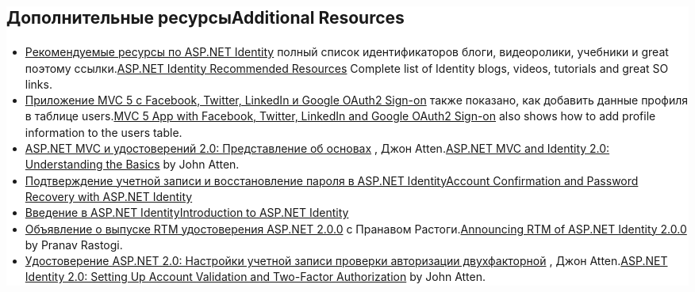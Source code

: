 <a id="addRes"></a>

## <a name="additional-resources"></a><span data-ttu-id="de69b-253">Дополнительные ресурсы</span><span class="sxs-lookup"><span data-stu-id="de69b-253">Additional Resources</span></span>

- <span data-ttu-id="de69b-254">[Рекомендуемые ресурсы по ASP.NET Identity](../getting-started/aspnet-identity-recommended-resources.md) полный список идентификаторов блоги, видеоролики, учебники и great поэтому ссылки.</span><span class="sxs-lookup"><span data-stu-id="de69b-254">[ASP.NET Identity Recommended Resources](../getting-started/aspnet-identity-recommended-resources.md) Complete list of Identity blogs, videos, tutorials and great SO links.</span></span>
- <span data-ttu-id="de69b-255">[Приложение MVC 5 с Facebook, Twitter, LinkedIn и Google OAuth2 Sign-on](../../../mvc/overview/security/create-an-aspnet-mvc-5-app-with-facebook-and-google-oauth2-and-openid-sign-on.md) также показано, как добавить данные профиля в таблице users.</span><span class="sxs-lookup"><span data-stu-id="de69b-255">[MVC 5 App with Facebook, Twitter, LinkedIn and Google OAuth2 Sign-on](../../../mvc/overview/security/create-an-aspnet-mvc-5-app-with-facebook-and-google-oauth2-and-openid-sign-on.md) also shows how to add profile information to the users table.</span></span>
- <span data-ttu-id="de69b-256">[ASP.NET MVC и удостоверений 2.0: Представление об основах](http://typecastexception.com/post/2014/04/20/ASPNET-MVC-and-Identity-20-Understanding-the-Basics.aspx) , Джон Atten.</span><span class="sxs-lookup"><span data-stu-id="de69b-256">[ASP.NET MVC and Identity 2.0: Understanding the Basics](http://typecastexception.com/post/2014/04/20/ASPNET-MVC-and-Identity-20-Understanding-the-Basics.aspx) by John Atten.</span></span>
- [<span data-ttu-id="de69b-257">Подтверждение учетной записи и восстановление пароля в ASP.NET Identity</span><span class="sxs-lookup"><span data-stu-id="de69b-257">Account Confirmation and Password Recovery with ASP.NET Identity</span></span>](account-confirmation-and-password-recovery-with-aspnet-identity.md)
- [<span data-ttu-id="de69b-258">Введение в ASP.NET Identity</span><span class="sxs-lookup"><span data-stu-id="de69b-258">Introduction to ASP.NET Identity</span></span>](../getting-started/introduction-to-aspnet-identity.md)
- <span data-ttu-id="de69b-259">[Объявление о выпуске RTM удостоверения ASP.NET 2.0.0](https://blogs.msdn.com/b/webdev/archive/2014/03/20/test-announcing-rtm-of-asp-net-identity-2-0-0.aspx) с Пранавом Растоги.</span><span class="sxs-lookup"><span data-stu-id="de69b-259">[Announcing RTM of ASP.NET Identity 2.0.0](https://blogs.msdn.com/b/webdev/archive/2014/03/20/test-announcing-rtm-of-asp-net-identity-2-0-0.aspx) by Pranav Rastogi.</span></span>
- <span data-ttu-id="de69b-260">[Удостоверение ASP.NET 2.0: Настройки учетной записи проверки авторизации двухфакторной](http://typecastexception.com/post/2014/04/20/ASPNET-Identity-20-Setting-Up-Account-Validation-and-Two-Factor-Authorization.aspx) , Джон Atten.</span><span class="sxs-lookup"><span data-stu-id="de69b-260">[ASP.NET Identity 2.0: Setting Up Account Validation and Two-Factor Authorization](http://typecastexception.com/post/2014/04/20/ASPNET-Identity-20-Setting-Up-Account-Validation-and-Two-Factor-Authorization.aspx) by John Atten.</span></span>
